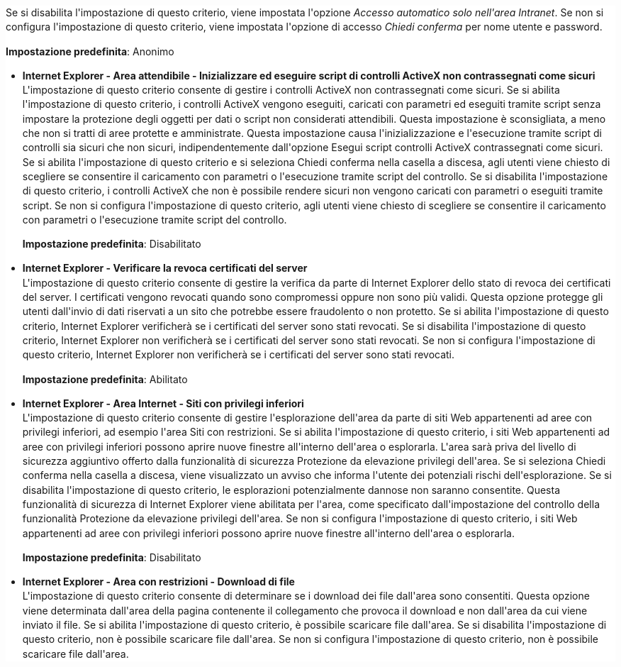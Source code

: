 
  Se si disabilita l'impostazione di questo criterio, viene impostata l'opzione *Accesso automatico solo nell'area Intranet*. Se non si configura l'impostazione di questo criterio, viene impostata l'opzione di accesso *Chiedi conferma* per nome utente e password.
  
  **Impostazione predefinita**: Anonimo  
  
- **Internet Explorer - Area attendibile - Inizializzare ed eseguire script di controlli ActiveX non contrassegnati come sicuri**  
  L'impostazione di questo criterio consente di gestire i controlli ActiveX non contrassegnati come sicuri. Se si abilita l'impostazione di questo criterio, i controlli ActiveX vengono eseguiti, caricati con parametri ed eseguiti tramite script senza impostare la protezione degli oggetti per dati o script non considerati attendibili. Questa impostazione è sconsigliata, a meno che non si tratti di aree protette e amministrate. Questa impostazione causa l'inizializzazione e l'esecuzione tramite script di controlli sia sicuri che non sicuri, indipendentemente dall'opzione Esegui script controlli ActiveX contrassegnati come sicuri. Se si abilita l'impostazione di questo criterio e si seleziona Chiedi conferma nella casella a discesa, agli utenti viene chiesto di scegliere se consentire il caricamento con parametri o l'esecuzione tramite script del controllo. Se si disabilita l'impostazione di questo criterio, i controlli ActiveX che non è possibile rendere sicuri non vengono caricati con parametri o eseguiti tramite script. Se non si configura l'impostazione di questo criterio, agli utenti viene chiesto di scegliere se consentire il caricamento con parametri o l'esecuzione tramite script del controllo.
  
  **Impostazione predefinita**: Disabilitato  
  
- **Internet Explorer - Verificare la revoca certificati del server**  
  L'impostazione di questo criterio consente di gestire la verifica da parte di Internet Explorer dello stato di revoca dei certificati del server. I certificati vengono revocati quando sono compromessi oppure non sono più validi. Questa opzione protegge gli utenti dall'invio di dati riservati a un sito che potrebbe essere fraudolento o non protetto. Se si abilita l'impostazione di questo criterio, Internet Explorer verificherà se i certificati del server sono stati revocati. Se si disabilita l'impostazione di questo criterio, Internet Explorer non verificherà se i certificati del server sono stati revocati. Se non si configura l'impostazione di questo criterio, Internet Explorer non verificherà se i certificati del server sono stati revocati.
  
  **Impostazione predefinita**: Abilitato 
  
- **Internet Explorer - Area Internet - Siti con privilegi inferiori**  
  L'impostazione di questo criterio consente di gestire l'esplorazione dell'area da parte di siti Web appartenenti ad aree con privilegi inferiori, ad esempio l'area Siti con restrizioni. Se si abilita l'impostazione di questo criterio, i siti Web appartenenti ad aree con privilegi inferiori possono aprire nuove finestre all'interno dell'area o esplorarla. L'area sarà priva del livello di sicurezza aggiuntivo offerto dalla funzionalità di sicurezza Protezione da elevazione privilegi dell'area. Se si seleziona Chiedi conferma nella casella a discesa, viene visualizzato un avviso che informa l'utente dei potenziali rischi dell'esplorazione. Se si disabilita l'impostazione di questo criterio, le esplorazioni potenzialmente dannose non saranno consentite. Questa funzionalità di sicurezza di Internet Explorer viene abilitata per l'area, come specificato dall'impostazione del controllo della funzionalità Protezione da elevazione privilegi dell'area. Se non si configura l'impostazione di questo criterio, i siti Web appartenenti ad aree con privilegi inferiori possono aprire nuove finestre all'interno dell'area o esplorarla.
  
  **Impostazione predefinita**: Disabilitato  
  
- **Internet Explorer - Area con restrizioni - Download di file**  
  L'impostazione di questo criterio consente di determinare se i download dei file dall'area sono consentiti. Questa opzione viene determinata dall'area della pagina contenente il collegamento che provoca il download e non dall'area da cui viene inviato il file. Se si abilita l'impostazione di questo criterio, è possibile scaricare file dall'area. Se si disabilita l'impostazione di questo criterio, non è possibile scaricare file dall'area. Se non si configura l'impostazione di questo criterio, non è possibile scaricare file dall'area.
  